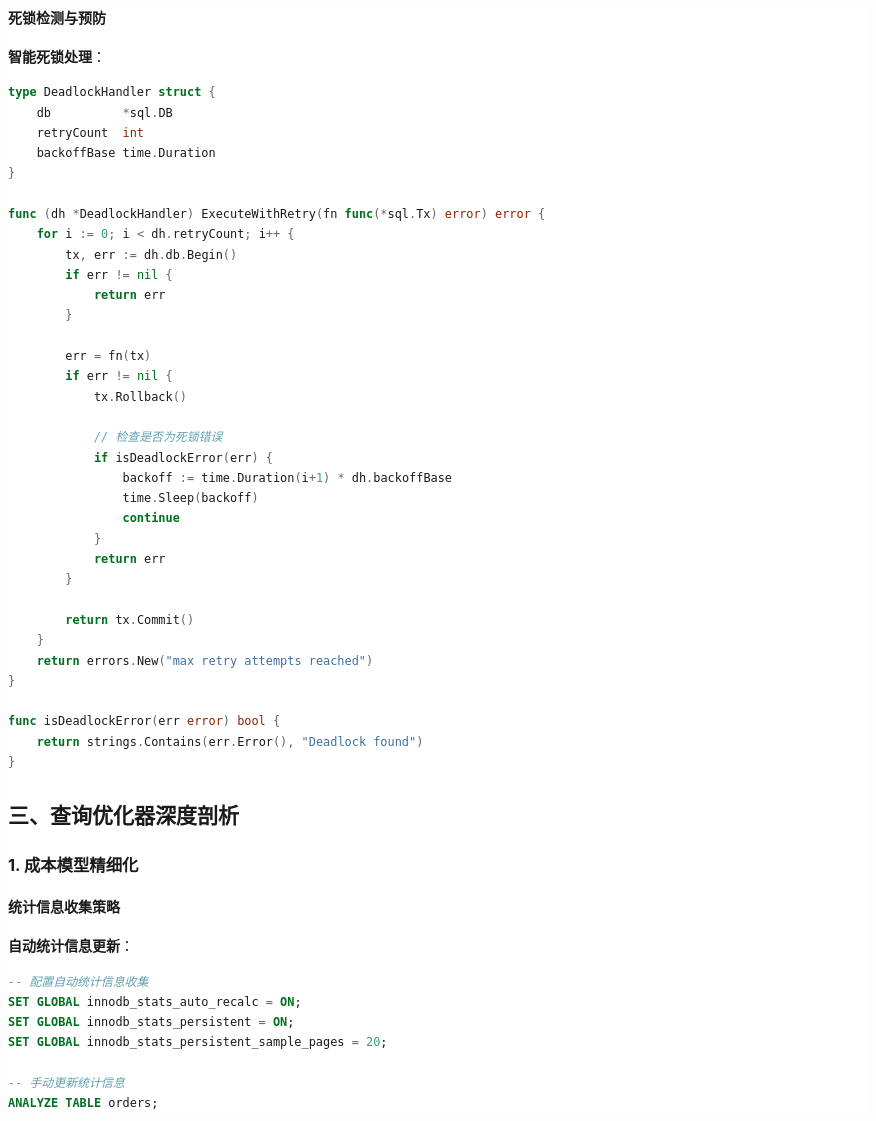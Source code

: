#### 死锁检测与预防
**智能死锁处理**：
```go
type DeadlockHandler struct {
    db          *sql.DB
    retryCount  int
    backoffBase time.Duration
}

func (dh *DeadlockHandler) ExecuteWithRetry(fn func(*sql.Tx) error) error {
    for i := 0; i < dh.retryCount; i++ {
        tx, err := dh.db.Begin()
        if err != nil {
            return err
        }
        
        err = fn(tx)
        if err != nil {
            tx.Rollback()
            
            // 检查是否为死锁错误
            if isDeadlockError(err) {
                backoff := time.Duration(i+1) * dh.backoffBase
                time.Sleep(backoff)
                continue
            }
            return err
        }
        
        return tx.Commit()
    }
    return errors.New("max retry attempts reached")
}

func isDeadlockError(err error) bool {
    return strings.Contains(err.Error(), "Deadlock found")
}
```

## 三、查询优化器深度剖析

### 1. 成本模型精细化

#### 统计信息收集策略
**自动统计信息更新**：
```sql
-- 配置自动统计信息收集
SET GLOBAL innodb_stats_auto_recalc = ON;
SET GLOBAL innodb_stats_persistent = ON;
SET GLOBAL innodb_stats_persistent_sample_pages = 20;

-- 手动更新统计信息
ANALYZE TABLE orders;
```
